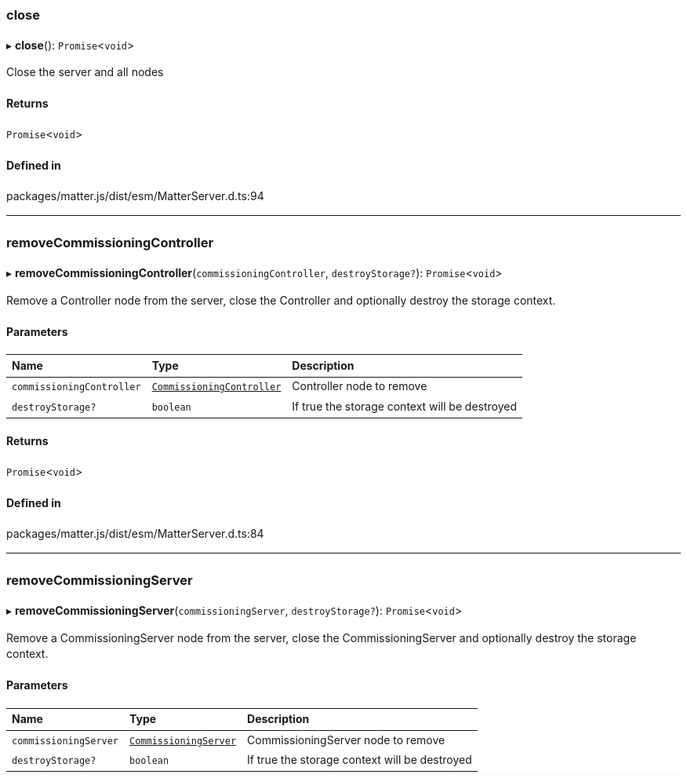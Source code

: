 ### close

▸ **close**(): `Promise`\<`void`\>

Close the server and all nodes

#### Returns

`Promise`\<`void`\>

#### Defined in

packages/matter.js/dist/esm/MatterServer.d.ts:94

___

### removeCommissioningController

▸ **removeCommissioningController**(`commissioningController`, `destroyStorage?`): `Promise`\<`void`\>

Remove a Controller node from the server, close the Controller and optionally destroy the storage context.

#### Parameters

| Name | Type | Description |
| :------ | :------ | :------ |
| `commissioningController` | [`CommissioningController`](export.CommissioningController.md) | Controller node to remove |
| `destroyStorage?` | `boolean` | If true the storage context will be destroyed |

#### Returns

`Promise`\<`void`\>

#### Defined in

packages/matter.js/dist/esm/MatterServer.d.ts:84

___

### removeCommissioningServer

▸ **removeCommissioningServer**(`commissioningServer`, `destroyStorage?`): `Promise`\<`void`\>

Remove a CommissioningServer node from the server, close the CommissioningServer and optionally destroy the
storage context.

#### Parameters

| Name | Type | Description |
| :------ | :------ | :------ |
| `commissioningServer` | [`CommissioningServer`](export.CommissioningServer.md) | CommissioningServer node to remove |
| `destroyStorage?` | `boolean` | If true the storage context will be destroyed |
